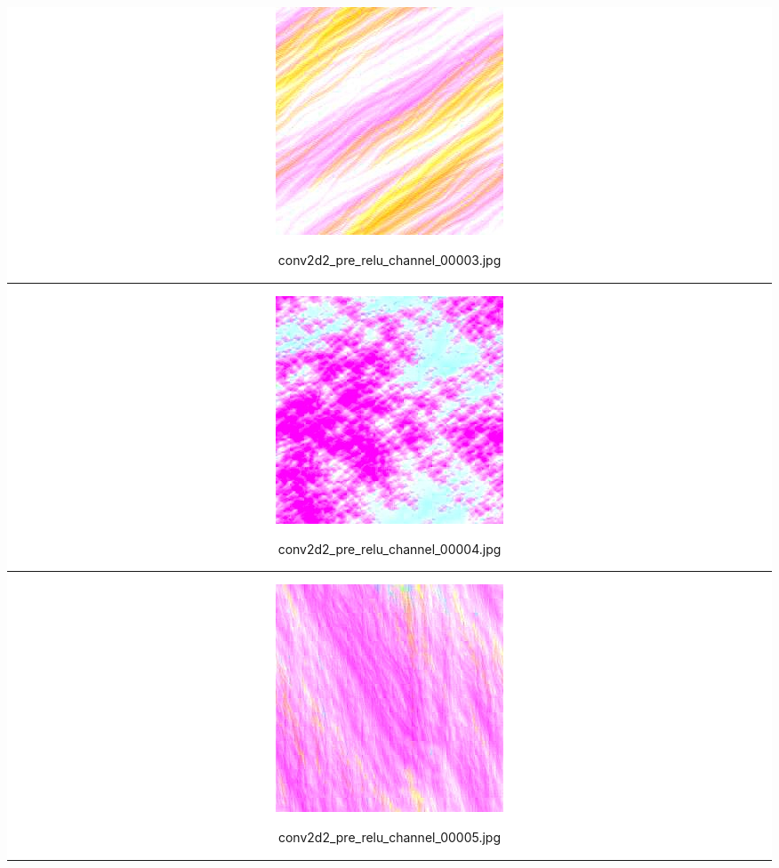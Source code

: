 <p align="center">  <img src="conv2d2_pre_relu_channel_00003.jpg?"> </p><p align="center">conv2d2_pre_relu_channel_00003.jpg</p>

***

<p align="center">  <img src="conv2d2_pre_relu_channel_00004.jpg?"> </p><p align="center">conv2d2_pre_relu_channel_00004.jpg</p>

***

<p align="center">  <img src="conv2d2_pre_relu_channel_00005.jpg?"> </p><p align="center">conv2d2_pre_relu_channel_00005.jpg</p>

***
